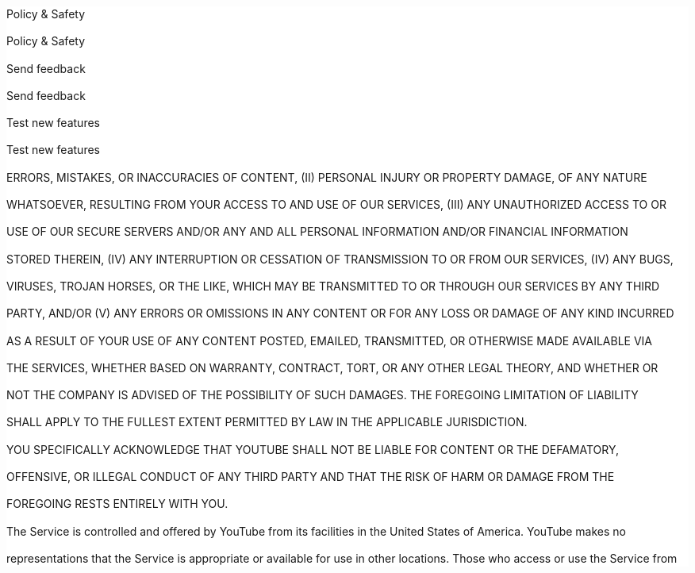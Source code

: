 
 Policy & Safety 


Policy & Safety 


Send feedback


Send feedback


 Test new features


Test new features 


ERRORS, MISTAKES, OR INACCURACIES OF CONTENT, (II) PERSONAL INJURY OR PROPERTY DAMAGE, OF ANY NATURE


WHATSOEVER, RESULTING FROM YOUR ACCESS TO AND USE OF OUR SERVICES, (III) ANY UNAUTHORIZED ACCESS TO OR


USE OF OUR SECURE SERVERS AND/OR ANY AND ALL PERSONAL INFORMATION AND/OR FINANCIAL INFORMATION


STORED THEREIN, (IV) ANY INTERRUPTION OR CESSATION OF TRANSMISSION TO OR FROM OUR SERVICES, (IV) ANY BUGS,


VIRUSES, TROJAN HORSES, OR THE LIKE, WHICH MAY BE TRANSMITTED TO OR THROUGH OUR SERVICES BY ANY THIRD


PARTY, AND/OR (V) ANY ERRORS OR OMISSIONS IN ANY CONTENT OR FOR ANY LOSS OR DAMAGE OF ANY KIND INCURRED


AS A RESULT OF YOUR USE OF ANY CONTENT POSTED, EMAILED, TRANSMITTED, OR OTHERWISE MADE AVAILABLE VIA


THE SERVICES, WHETHER BASED ON WARRANTY, CONTRACT, TORT, OR ANY OTHER LEGAL THEORY, AND WHETHER OR


NOT THE COMPANY IS ADVISED OF THE POSSIBILITY OF SUCH DAMAGES. THE FOREGOING LIMITATION OF LIABILITY


SHALL APPLY TO THE FULLEST EXTENT PERMITTED BY LAW IN THE APPLICABLE JURISDICTION.


YOU SPECIFICALLY ACKNOWLEDGE THAT YOUTUBE SHALL NOT BE LIABLE FOR CONTENT OR THE DEFAMATORY,


OFFENSIVE, OR ILLEGAL CONDUCT OF ANY THIRD PARTY AND THAT THE RISK OF HARM OR DAMAGE FROM THE


FOREGOING RESTS ENTIRELY WITH YOU.


The Service is controlled and offered by YouTube from its facilities in the United States of America. YouTube makes no


representations that the Service is appropriate or available for use in other locations. Those who access or use the Service from
